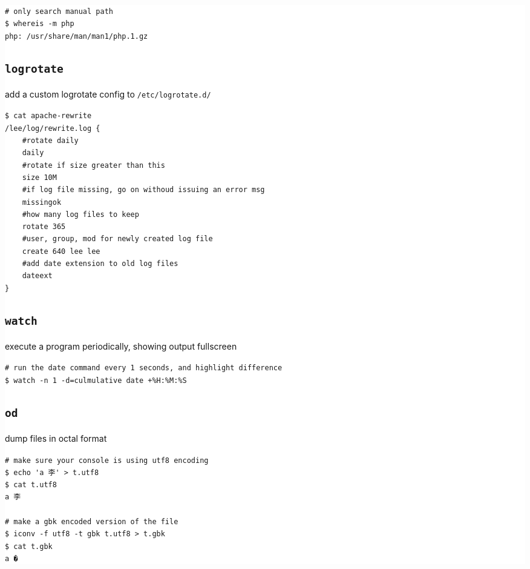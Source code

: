     # only search manual path
    $ whereis -m php
    php: /usr/share/man/man1/php.1.gz

## `logrotate`

add a custom logrotate config to `/etc/logrotate.d/`

    $ cat apache-rewrite
    /lee/log/rewrite.log {
        #rotate daily
        daily
        #rotate if size greater than this
        size 10M
        #if log file missing, go on withoud issuing an error msg
        missingok
        #how many log files to keep
        rotate 365
        #user, group, mod for newly created log file
        create 640 lee lee
        #add date extension to old log files
        dateext
    }

## `watch`

execute a program periodically, showing output fullscreen

    # run the date command every 1 seconds, and highlight difference
    $ watch -n 1 -d=culmulative date +%H:%M:%S

## `od`

dump files in octal format

    # make sure your console is using utf8 encoding
    $ echo 'a 李' > t.utf8
    $ cat t.utf8
    a 李

    # make a gbk encoded version of the file
    $ iconv -f utf8 -t gbk t.utf8 > t.gbk
    $ cat t.gbk
    a �
